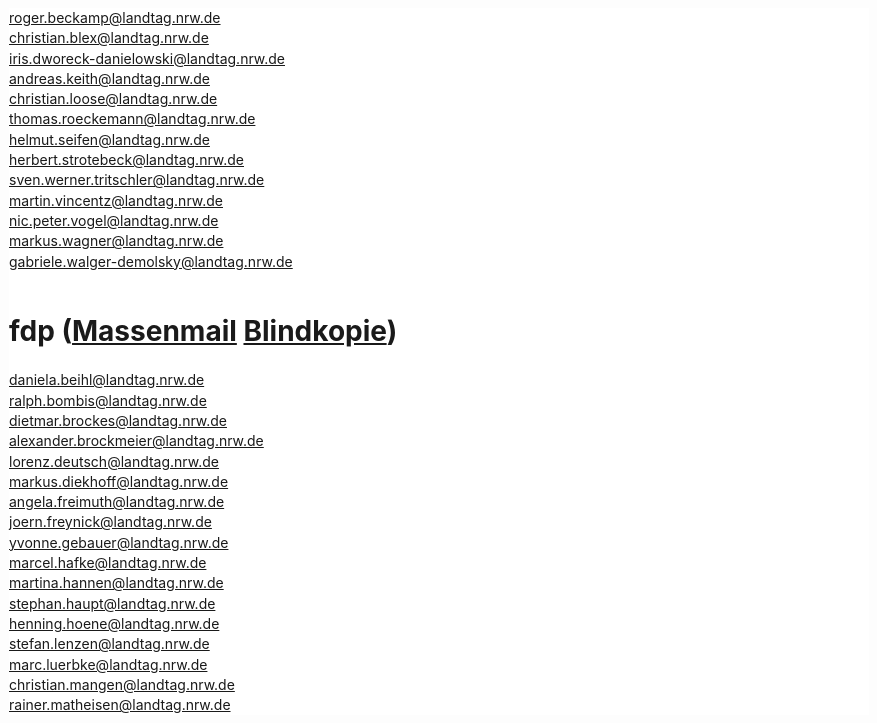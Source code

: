 roger.beckamp@landtag.nrw.de  
christian.blex@landtag.nrw.de  
iris.dworeck-danielowski@landtag.nrw.de  
andreas.keith@landtag.nrw.de  
christian.loose@landtag.nrw.de  
thomas.roeckemann@landtag.nrw.de  
helmut.seifen@landtag.nrw.de  
herbert.strotebeck@landtag.nrw.de  
sven.werner.tritschler@landtag.nrw.de  
martin.vincentz@landtag.nrw.de  
nic.peter.vogel@landtag.nrw.de  
markus.wagner@landtag.nrw.de  
gabriele.walger-demolsky@landtag.nrw.de  
    
    
# fdp ([Massenmail](mailto:daniela.beihl@landtag.nrw.de;ralph.bombis@landtag.nrw.de;dietmar.brockes@landtag.nrw.de;alexander.brockmeier@landtag.nrw.de;lorenz.deutsch@landtag.nrw.de;markus.diekhoff@landtag.nrw.de;angela.freimuth@landtag.nrw.de;joern.freynick@landtag.nrw.de;yvonne.gebauer@landtag.nrw.de;marcel.hafke@landtag.nrw.de;martina.hannen@landtag.nrw.de;stephan.haupt@landtag.nrw.de;henning.hoene@landtag.nrw.de;stefan.lenzen@landtag.nrw.de;marc.luerbke@landtag.nrw.de;christian.mangen@landtag.nrw.de;rainer.matheisen@landtag.nrw.de;bodo.middeldorf@landtag.nrw.de;franziska.mueller-rech@landtag.nrw.de;thomas.nueckel@landtag.nrw.de;stephen.paul@landtag.nrw.de;werner.pfeil@landtag.nrw.de;christof.rasche@landtag.nrw.de;ulrich.reuter@landtag.nrw.de;susanne.schneider-mdl@landtag.nrw.de;joachim.stamp@landtag.nrw.de;andreas.terhaag@landtag.nrw.de;ralf.witzel@landtag.nrw.de) [Blindkopie](mailto:?bcc=daniela.beihl@landtag.nrw.de;ralph.bombis@landtag.nrw.de;dietmar.brockes@landtag.nrw.de;alexander.brockmeier@landtag.nrw.de;lorenz.deutsch@landtag.nrw.de;markus.diekhoff@landtag.nrw.de;angela.freimuth@landtag.nrw.de;joern.freynick@landtag.nrw.de;yvonne.gebauer@landtag.nrw.de;marcel.hafke@landtag.nrw.de;martina.hannen@landtag.nrw.de;stephan.haupt@landtag.nrw.de;henning.hoene@landtag.nrw.de;stefan.lenzen@landtag.nrw.de;marc.luerbke@landtag.nrw.de;christian.mangen@landtag.nrw.de;rainer.matheisen@landtag.nrw.de;bodo.middeldorf@landtag.nrw.de;franziska.mueller-rech@landtag.nrw.de;thomas.nueckel@landtag.nrw.de;stephen.paul@landtag.nrw.de;werner.pfeil@landtag.nrw.de;christof.rasche@landtag.nrw.de;ulrich.reuter@landtag.nrw.de;susanne.schneider-mdl@landtag.nrw.de;joachim.stamp@landtag.nrw.de;andreas.terhaag@landtag.nrw.de;ralf.witzel@landtag.nrw.de))  
    
daniela.beihl@landtag.nrw.de  
ralph.bombis@landtag.nrw.de  
dietmar.brockes@landtag.nrw.de  
alexander.brockmeier@landtag.nrw.de  
lorenz.deutsch@landtag.nrw.de  
markus.diekhoff@landtag.nrw.de  
angela.freimuth@landtag.nrw.de  
joern.freynick@landtag.nrw.de  
yvonne.gebauer@landtag.nrw.de  
marcel.hafke@landtag.nrw.de  
martina.hannen@landtag.nrw.de  
stephan.haupt@landtag.nrw.de  
henning.hoene@landtag.nrw.de  
stefan.lenzen@landtag.nrw.de  
marc.luerbke@landtag.nrw.de  
christian.mangen@landtag.nrw.de  
rainer.matheisen@landtag.nrw.de  